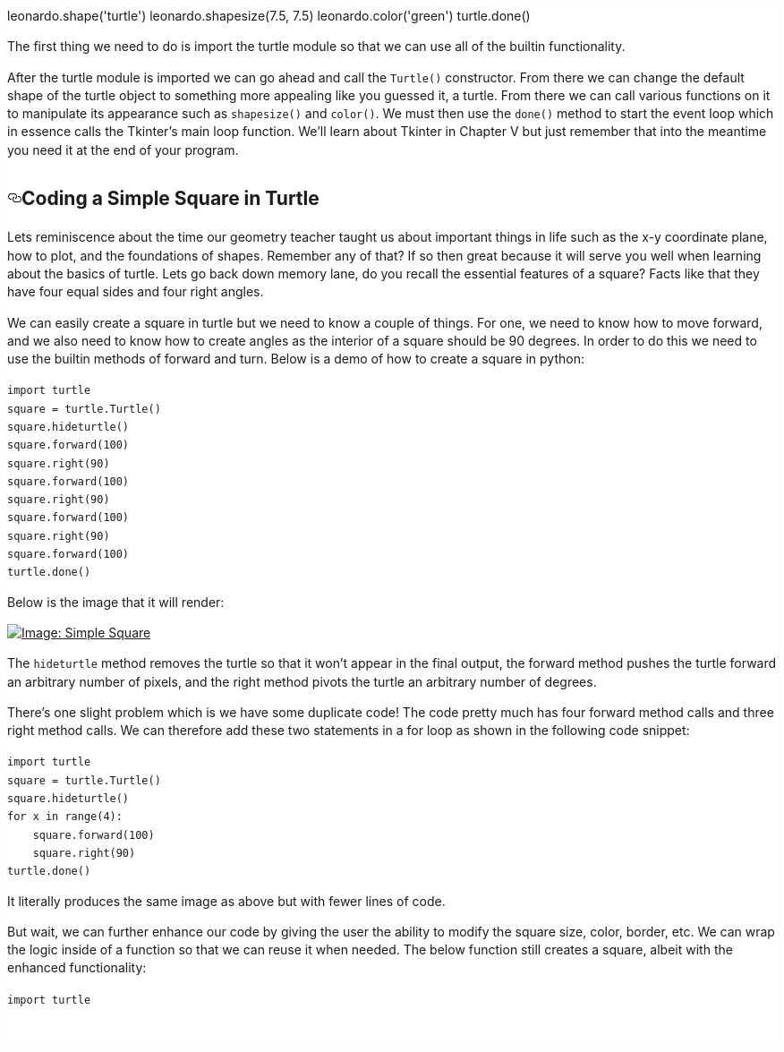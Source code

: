 leonardo.shape('turtle')
leonardo.shapesize(7.5, 7.5)
leonardo.color('green')
turtle.done()
</code></pre>
<p>The first thing we need to do is import the turtle module so that we can use all of the builtin functionality.</p>
<p>After the turtle module is imported we can go ahead and call the <code>Turtle()</code> constructor. From there we can change the default shape of the turtle object to something more appealing like you guessed it, a turtle. From there we can call various functions on it to manipulate its appearance such as <code>shapesize()</code> and <code>color()</code>. We must then use the <code>done()</code> method to start the event loop which in essence calls the Tkinter’s main loop function. We’ll learn about Tkinter in Chapter V but just remember that into the meantime you need it at the end of your program.</p>
<h2><a id="user-content-coding-a-simple-square-in-turtle" class="anchor" aria-hidden="true" href="#coding-a-simple-square-in-turtle"><svg class="octicon octicon-link" viewBox="0 0 16 16" version="1.1" width="16" height="16" aria-hidden="true"><path fill-rule="evenodd" d="M4 9h1v1H4c-1.5 0-3-1.69-3-3.5S2.55 3 4 3h4c1.45 0 3 1.69 3 3.5 0 1.41-.91 2.72-2 3.25V8.59c.58-.45 1-1.27 1-2.09C10 5.22 8.98 4 8 4H4c-.98 0-2 1.22-2 2.5S3 9 4 9zm9-3h-1v1h1c1 0 2 1.22 2 2.5S13.98 12 13 12H9c-.98 0-2-1.22-2-2.5 0-.83.42-1.64 1-2.09V6.25c-1.09.53-2 1.84-2 3.25C6 11.31 7.55 13 9 13h4c1.45 0 3-1.69 3-3.5S14.5 6 13 6z"></path></svg></a>Coding a Simple Square in Turtle</h2>
<p>Lets reminiscence about the time our geometry teacher taught us about important things in life such as the x-y coordinate plane, how to plot, and the foundations of shapes. Remember any of that? If so then great because it will serve you well when learning about the basics of turtle. Lets go back down memory lane, do you recall the essential features of a square? Facts like that they have four equal sides and four right angles.</p>
<p>We can easily create a square in turtle but we need to know a couple of things. For one, we need to know how to move forward, and we also need to know how to create angles as the interior of a square should be 90 degrees. In order to do this we need to use the builtin methods of forward and turn. Below is a demo of how to create a square in python:</p>
<pre><code>import turtle
square = turtle.Turtle()
square.hideturtle()
square.forward(100)
square.right(90)
square.forward(100)
square.right(90)
square.forward(100)
square.right(90)
square.forward(100)
turtle.done()
</code></pre>
<p>Below is the image that it will render:</p>
<p><a target="_blank" rel="noopener noreferrer" href="https://github.com/purcellconsult/Code-Cool-Stuff-With-Python/blob/master/computer_graphics/images/simple_turtle.png"><img src="https://github.com/purcellconsult/Code-Cool-Stuff-With-Python/raw/master/computer_graphics/images/simple_turtle.png" alt="Image: Simple Square" style="max-width:100%;"></a></p>
<p>The <code>hideturtle</code> method removes the turtle so that it won’t appear in the final output, the forward method pushes the turtle forward an arbitrary number of pixels, and the right method pivots the turtle an arbitrary number of degrees.</p>
<p>There’s one slight problem which is we have some duplicate code! The code pretty much has four forward method calls and three right method calls. We can therefore add these two statements in a for loop as shown in the following code snippet:</p>
<pre><code>import turtle
square = turtle.Turtle()
square.hideturtle()
for x in range(4):
    square.forward(100)
    square.right(90)
turtle.done()
</code></pre>
<p>It literally produces the same image as above but with fewer lines of code.</p>
<p>But wait, we can further enhance our code by giving the user the ability to modify the square size, color, border, etc. We can wrap the logic inside of a function so that we can reuse it when needed. The below function still creates a square, albeit with the enhanced functionality:</p>
<pre><code>import turtle